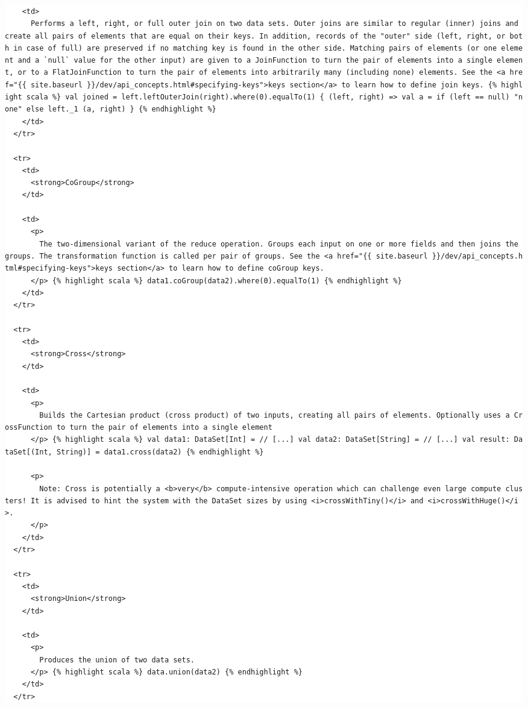         <td>
          Performs a left, right, or full outer join on two data sets. Outer joins are similar to regular (inner) joins and create all pairs of elements that are equal on their keys. In addition, records of the "outer" side (left, right, or both in case of full) are preserved if no matching key is found in the other side. Matching pairs of elements (or one element and a `null` value for the other input) are given to a JoinFunction to turn the pair of elements into a single element, or to a FlatJoinFunction to turn the pair of elements into arbitrarily many (including none) elements. See the <a href="{{ site.baseurl }}/dev/api_concepts.html#specifying-keys">keys section</a> to learn how to define join keys. {% highlight scala %} val joined = left.leftOuterJoin(right).where(0).equalTo(1) { (left, right) => val a = if (left == null) "none" else left._1 (a, right) } {% endhighlight %}
        </td>
      </tr>
      
      <tr>
        <td>
          <strong>CoGroup</strong>
        </td>
        
        <td>
          <p>
            The two-dimensional variant of the reduce operation. Groups each input on one or more fields and then joins the groups. The transformation function is called per pair of groups. See the <a href="{{ site.baseurl }}/dev/api_concepts.html#specifying-keys">keys section</a> to learn how to define coGroup keys.
          </p> {% highlight scala %} data1.coGroup(data2).where(0).equalTo(1) {% endhighlight %}
        </td>
      </tr>
      
      <tr>
        <td>
          <strong>Cross</strong>
        </td>
        
        <td>
          <p>
            Builds the Cartesian product (cross product) of two inputs, creating all pairs of elements. Optionally uses a CrossFunction to turn the pair of elements into a single element
          </p> {% highlight scala %} val data1: DataSet[Int] = // [...] val data2: DataSet[String] = // [...] val result: DataSet[(Int, String)] = data1.cross(data2) {% endhighlight %} 
          
          <p>
            Note: Cross is potentially a <b>very</b> compute-intensive operation which can challenge even large compute clusters! It is advised to hint the system with the DataSet sizes by using <i>crossWithTiny()</i> and <i>crossWithHuge()</i>.
          </p>
        </td>
      </tr>
      
      <tr>
        <td>
          <strong>Union</strong>
        </td>
        
        <td>
          <p>
            Produces the union of two data sets.
          </p> {% highlight scala %} data.union(data2) {% endhighlight %}
        </td>
      </tr>
      